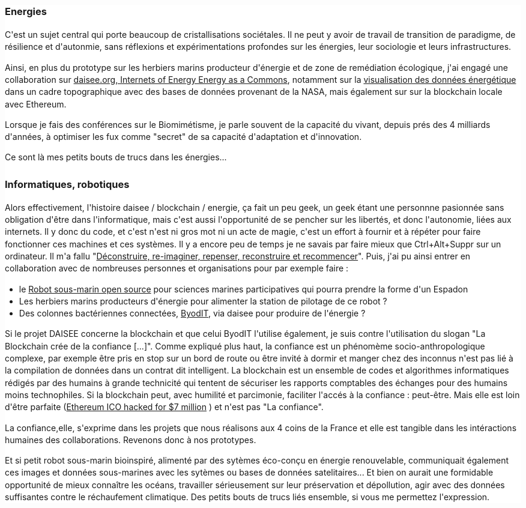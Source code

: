 ### Energies

C'est un sujet central qui porte beaucoup de cristallisations sociétales. Il ne peut y avoir de travail de transition de paradigme, de résilience et d'autonmie, sans réflexions et expérimentations profondes sur les énergies, leur sociologie et leurs infrastructures.

Ainsi, en plus du prototype sur les herbiers marins producteur d'énergie et de zone de remédiation écologique, j'ai engagé une collaboration sur [daisee.org, Internets of Energy Energy as a Commons](http://daisee.org), notamment sur la [visualisation des données énergétique](https://hackmd.io/s/B1dkKe00g#) dans un cadre topographique avec des bases de données provenant de la NASA, mais également sur sur la blockchain locale avec Ethereum.  

Lorsque je fais des conférences sur le Biomimétisme, je parle souvent de la capacité du vivant, depuis prés des 4 milliards d'années, à optimiser les fux comme "secret" de sa capacité d'adaptation et d'innovation. 

<iframe width="560" height="315" src="https://www.youtube.com/embed/JQ68y_725Dw" frameborder="0" allowfullscreen></iframe>

Ce sont là mes petits bouts de trucs dans les énergies...

### Informatiques, robotiques

Alors effectivement, l'histoire daisee / blockchain / energie, ça fait un peu geek, un geek étant une personnne pasionnée sans obligation d'être dans l'informatique, mais c'est aussi l'opportunité de se pencher sur les libertés, et donc l'autonomie, liées aux internets. Il y donc du code, et c'est n'est ni gros mot ni un acte de magie, c'est un effort à fournir et à répéter pour faire fonctionner ces machines et ces systèmes. Il y a encore peu de temps je ne savais par faire mieux que Ctrl+Alt+Suppr sur un ordinateur. Il m'a fallu "[Déconstruire, re-imaginer, repenser, reconstruire et recommencer](https://medium.com/pomme-de-pin/casser-les-restrictions-de-trajectoires-professionnelles-d32ab3f024cc)". Puis, j'ai pu ainsi entrer en collaboration avec de nombreuses personnes et organisations pour par exemple faire : 

* le [Robot sous-marin open source](https://explore.hackpad.com/OceanisOpen-Tests-et-amlioration-de-lOpenROV-Explore-p4Y4dhu0uVt) pour sciences marines participatives qui pourra prendre la forme d'un Espadon
* Les herbiers marins producteurs d'énergie pour alimenter la station de pilotage de ce robot ?
* Des colonnes bactériennes connectées, [ByodIT](https://lebiome.github.io/#LeBiome/Proto_et_Projets/tree/master/winogradsky_project), via daisee pour produire de l'énergie ?

Si le projet DAISEE concerne la blockchain et que celui ByodIT l'utilise également, je suis contre l'utilisation du slogan "La Blockchain crée de la confiance [...]". Comme expliqué plus haut, la confiance est un phénomème socio-anthropologique complexe, par exemple être pris en stop sur un bord de route ou être invité à dormir et manger chez des inconnus n'est pas lié à la compilation de données dans un contrat dit intelligent. La blockchain est un ensemble de codes et algorithmes informatiques rédigés par des humains à grande technicité qui tentent de sécuriser les rapports comptables des échanges pour des humains moins technophiles. Si la blockchain peut, avec humilité et parcimonie, faciliter l'accés à la confiance : peut-être. Mais elle est loin d'être parfaite ([Ethereum ICO hacked for $7 million](https://cointelegraph.com/news/ethereum-ico-website-hacked-over-7-million-stolen-redirected) ) et n'est pas "La confiance".

La confiance,elle, s'exprime dans les projets que nous réalisons aux 4 coins de la France et elle est tangible dans les intéractions humaines des collaborations. Revenons donc à nos prototypes.

Et si petit robot sous-marin bioinspiré, alimenté par des sytèmes éco-conçu en énergie renouvelable, communiquait également ces images et données sous-marines avec les sytèmes ou bases de données satelitaires... Et bien on aurait une formidable opportunité de mieux connaître les océans, travailler sérieusement sur leur préservation et dépollution, agir avec des données suffisantes contre le réchaufement climatique. Des petits bouts de trucs liés ensemble, si vous me permettez l'expression.
